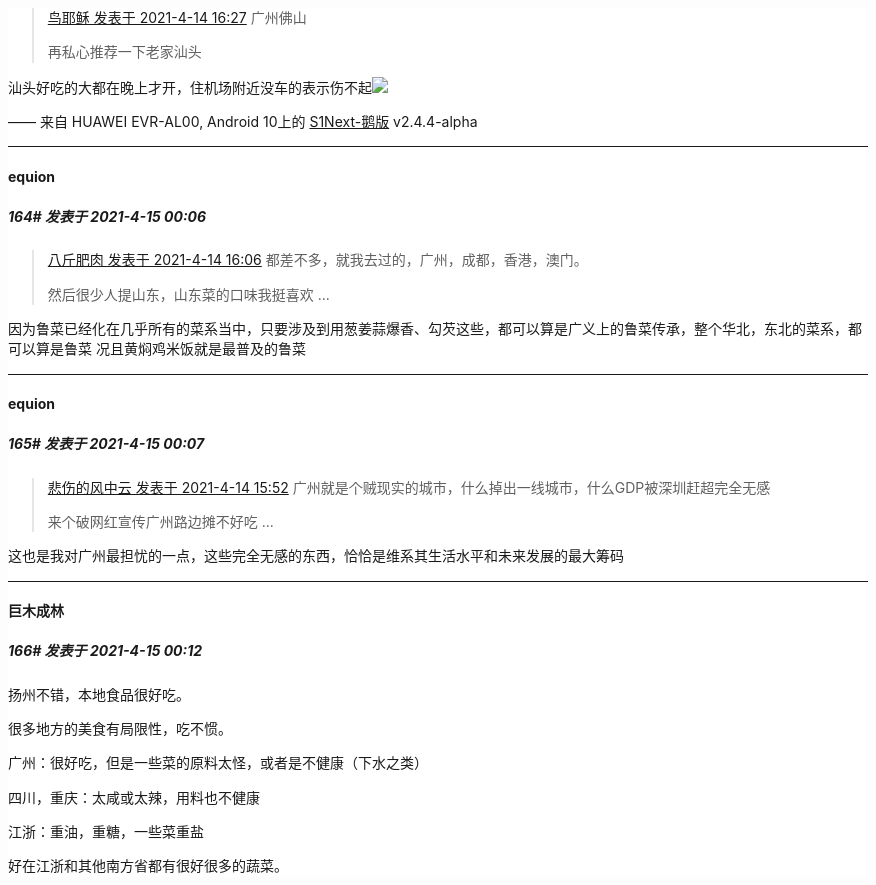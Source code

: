 
<blockquote><a href="httphttps://bbs.saraba1st.com/2b/forum.php?mod=redirect&amp;goto=findpost&amp;pid=50936265&amp;ptid=1998979" target="_blank">鸟耶稣 发表于 2021-4-14 16:27</a>
广州佛山

再私心推荐一下老家汕头</blockquote>
汕头好吃的大都在晚上才开，住机场附近没车的表示伤不起<img src="https://static.saraba1st.com/image/smiley/face2017/117.png" referrerpolicy="no-referrer">

—— 来自 HUAWEI EVR-AL00, Android 10上的 [S1Next-鹅版](https://github.com/ykrank/S1-Next/releases) v2.4.4-alpha


*****

####  equion  
##### 164#       发表于 2021-4-15 00:06


<blockquote><a href="httphttps://bbs.saraba1st.com/2b/forum.php?mod=redirect&amp;goto=findpost&amp;pid=50936007&amp;ptid=1998979" target="_blank">八斤肥肉 发表于 2021-4-14 16:06</a>
都差不多，就我去过的，广州，成都，香港，澳门。


然后很少人提山东，山东菜的口味我挺喜欢 ...</blockquote>
因为鲁菜已经化在几乎所有的菜系当中，只要涉及到用葱姜蒜爆香、勾芡这些，都可以算是广义上的鲁菜传承，整个华北，东北的菜系，都可以算是鲁菜
况且黄焖鸡米饭就是最普及的鲁菜


*****

####  equion  
##### 165#       发表于 2021-4-15 00:07


<blockquote><a href="httphttps://bbs.saraba1st.com/2b/forum.php?mod=redirect&amp;goto=findpost&amp;pid=50935827&amp;ptid=1998979" target="_blank">悲伤的风中云 发表于 2021-4-14 15:52</a>
广州就是个贼现实的城市，什么掉出一线城市，什么GDP被深圳赶超完全无感


来个破网红宣传广州路边摊不好吃 ...</blockquote>
这也是我对广州最担忧的一点，这些完全无感的东西，恰恰是维系其生活水平和未来发展的最大筹码


*****

####  巨木成林  
##### 166#       发表于 2021-4-15 00:12


扬州不错，本地食品很好吃。

很多地方的美食有局限性，吃不惯。

广州：很好吃，但是一些菜的原料太怪，或者是不健康（下水之类）

四川，重庆：太咸或太辣，用料也不健康

江浙：重油，重糖，一些菜重盐

好在江浙和其他南方省都有很好很多的蔬菜。
